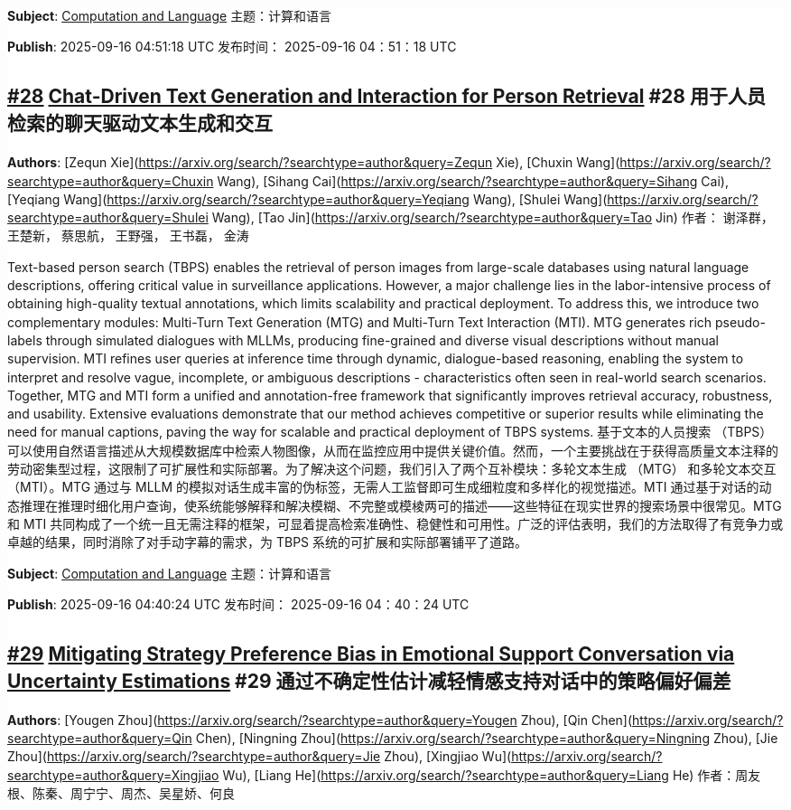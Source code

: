 **Subject**: [Computation and Language](https://papers.cool/arxiv/cs.CL)
主题：计算和语言

**Publish**: 2025-09-16 04:51:18 UTC
发布时间： 2025-09-16 04：51：18 UTC

## [#28](https://arxiv.org/abs/2509.12662) [Chat-Driven Text Generation and Interaction for Person Retrieval](https://papers.cool/arxiv/2509.12662)  #28 用于人员检索的聊天驱动文本生成和交互

**Authors**: [Zequn Xie](https://arxiv.org/search/?searchtype=author&query=Zequn Xie), [Chuxin Wang](https://arxiv.org/search/?searchtype=author&query=Chuxin Wang), [Sihang Cai](https://arxiv.org/search/?searchtype=author&query=Sihang Cai), [Yeqiang Wang](https://arxiv.org/search/?searchtype=author&query=Yeqiang Wang), [Shulei Wang](https://arxiv.org/search/?searchtype=author&query=Shulei Wang), [Tao Jin](https://arxiv.org/search/?searchtype=author&query=Tao Jin)
作者： 谢泽群， 王楚新， 蔡思航， 王野强， 王书磊， 金涛

Text-based person search (TBPS) enables the retrieval of person images from large-scale databases using natural language descriptions, offering critical value in surveillance applications. However, a major challenge lies in the labor-intensive process of obtaining high-quality textual annotations, which limits scalability and practical deployment. To address this, we introduce two complementary modules: Multi-Turn Text Generation (MTG) and Multi-Turn Text Interaction (MTI). MTG generates rich pseudo-labels through simulated dialogues with MLLMs, producing fine-grained and diverse visual descriptions without manual supervision. MTI refines user queries at inference time through dynamic, dialogue-based reasoning, enabling the system to interpret and resolve vague, incomplete, or ambiguous descriptions - characteristics often seen in real-world search scenarios. Together, MTG and MTI form a unified and annotation-free framework that significantly improves retrieval accuracy, robustness, and usability. Extensive evaluations demonstrate that our method achieves competitive or superior results while eliminating the need for manual captions, paving the way for scalable and practical deployment of TBPS systems.
基于文本的人员搜索 （TBPS） 可以使用自然语言描述从大规模数据库中检索人物图像，从而在监控应用中提供关键价值。然而，一个主要挑战在于获得高质量文本注释的劳动密集型过程，这限制了可扩展性和实际部署。为了解决这个问题，我们引入了两个互补模块：多轮文本生成 （MTG） 和多轮文本交互 （MTI）。MTG 通过与 MLLM 的模拟对话生成丰富的伪标签，无需人工监督即可生成细粒度和多样化的视觉描述。MTI 通过基于对话的动态推理在推理时细化用户查询，使系统能够解释和解决模糊、不完整或模棱两可的描述——这些特征在现实世界的搜索场景中很常见。MTG 和 MTI 共同构成了一个统一且无需注释的框架，可显着提高检索准确性、稳健性和可用性。广泛的评估表明，我们的方法取得了有竞争力或卓越的结果，同时消除了对手动字幕的需求，为 TBPS 系统的可扩展和实际部署铺平了道路。

**Subject**: [Computation and Language](https://papers.cool/arxiv/cs.CL)
主题：计算和语言

**Publish**: 2025-09-16 04:40:24 UTC
发布时间： 2025-09-16 04：40：24 UTC

## [#29](https://arxiv.org/abs/2509.12661) [Mitigating Strategy Preference Bias in Emotional Support Conversation via Uncertainty Estimations](https://papers.cool/arxiv/2509.12661)  #29 通过不确定性估计减轻情感支持对话中的策略偏好偏差

**Authors**: [Yougen Zhou](https://arxiv.org/search/?searchtype=author&query=Yougen Zhou), [Qin Chen](https://arxiv.org/search/?searchtype=author&query=Qin Chen), [Ningning Zhou](https://arxiv.org/search/?searchtype=author&query=Ningning Zhou), [Jie Zhou](https://arxiv.org/search/?searchtype=author&query=Jie Zhou), [Xingjiao Wu](https://arxiv.org/search/?searchtype=author&query=Xingjiao Wu), [Liang He](https://arxiv.org/search/?searchtype=author&query=Liang He)
作者：周友根、陈秦、周宁宁、周杰、吴星娇、何良
